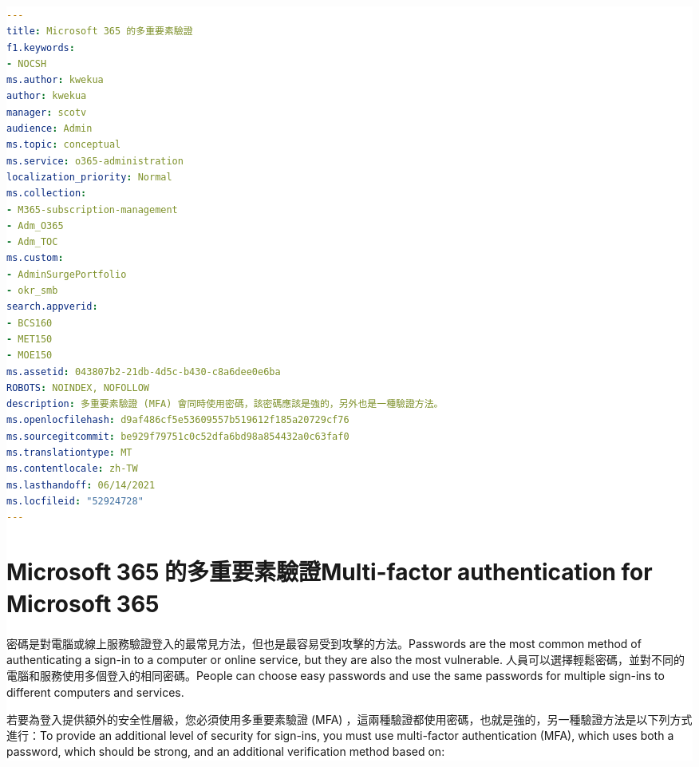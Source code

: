 ```yaml
---
title: Microsoft 365 的多重要素驗證
f1.keywords:
- NOCSH
ms.author: kwekua
author: kwekua
manager: scotv
audience: Admin
ms.topic: conceptual
ms.service: o365-administration
localization_priority: Normal
ms.collection:
- M365-subscription-management
- Adm_O365
- Adm_TOC
ms.custom:
- AdminSurgePortfolio
- okr_smb
search.appverid:
- BCS160
- MET150
- MOE150
ms.assetid: 043807b2-21db-4d5c-b430-c8a6dee0e6ba
ROBOTS: NOINDEX, NOFOLLOW
description: 多重要素驗證 (MFA) 會同時使用密碼，該密碼應該是強的，另外也是一種驗證方法。
ms.openlocfilehash: d9af486cf5e53609557b519612f185a20729cf76
ms.sourcegitcommit: be929f79751c0c52dfa6bd98a854432a0c63faf0
ms.translationtype: MT
ms.contentlocale: zh-TW
ms.lasthandoff: 06/14/2021
ms.locfileid: "52924728"
---
```

# <a name="multi-factor-authentication-for-microsoft-365"></a><span data-ttu-id="b25fa-103">Microsoft 365 的多重要素驗證</span><span class="sxs-lookup"><span data-stu-id="b25fa-103">Multi-factor authentication for Microsoft 365</span></span>

<span data-ttu-id="b25fa-104">密碼是對電腦或線上服務驗證登入的最常見方法，但也是最容易受到攻擊的方法。</span><span class="sxs-lookup"><span data-stu-id="b25fa-104">Passwords are the most common method of authenticating a sign-in to a computer or online service, but they are also the most vulnerable.</span></span> <span data-ttu-id="b25fa-105">人員可以選擇輕鬆密碼，並對不同的電腦和服務使用多個登入的相同密碼。</span><span class="sxs-lookup"><span data-stu-id="b25fa-105">People can choose easy passwords and use the same passwords for multiple sign-ins to different computers and services.</span></span>

<span data-ttu-id="b25fa-106">若要為登入提供額外的安全性層級，您必須使用多重要素驗證 (MFA) ，這兩種驗證都使用密碼，也就是強的，另一種驗證方法是以下列方式進行：</span><span class="sxs-lookup"><span data-stu-id="b25fa-106">To provide an additional level of security for sign-ins, you must use multi-factor authentication (MFA), which uses both a password, which should be strong, and an additional verification method based on:</span></span>
